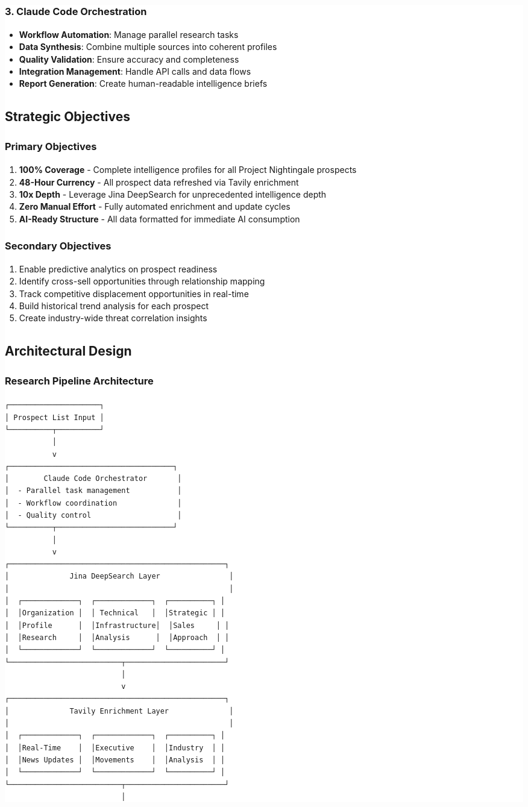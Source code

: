 ### 3. Claude Code Orchestration
- **Workflow Automation**: Manage parallel research tasks
- **Data Synthesis**: Combine multiple sources into coherent profiles
- **Quality Validation**: Ensure accuracy and completeness
- **Integration Management**: Handle API calls and data flows
- **Report Generation**: Create human-readable intelligence briefs

## Strategic Objectives

### Primary Objectives
1. **100% Coverage** - Complete intelligence profiles for all Project Nightingale prospects
2. **48-Hour Currency** - All prospect data refreshed via Tavily enrichment
3. **10x Depth** - Leverage Jina DeepSearch for unprecedented intelligence depth
4. **Zero Manual Effort** - Fully automated enrichment and update cycles
5. **AI-Ready Structure** - All data formatted for immediate AI consumption

### Secondary Objectives
1. Enable predictive analytics on prospect readiness
2. Identify cross-sell opportunities through relationship mapping
3. Track competitive displacement opportunities in real-time
4. Build historical trend analysis for each prospect
5. Create industry-wide threat correlation insights

## Architectural Design

### Research Pipeline Architecture

```
┌─────────────────────┐
│ Prospect List Input │
└──────────┬──────────┘
           │
           v
┌──────────────────────────────────────┐
│        Claude Code Orchestrator       │
│  - Parallel task management           │
│  - Workflow coordination              │
│  - Quality control                    │
└──────────┬───────────────────────────┘
           │
           v
┌──────────────────────────────────────────────────┐
│              Jina DeepSearch Layer                │
│                                                   │
│  ┌─────────────┐  ┌─────────────┐  ┌──────────┐ │
│  │Organization │  │ Technical   │  │Strategic │ │
│  │Profile      │  │Infrastructure│  │Sales     │ │
│  │Research     │  │Analysis      │  │Approach  │ │
│  └─────────────┘  └─────────────┘  └──────────┘ │
└──────────────────────────┬───────────────────────┘
                           │
                           v
┌──────────────────────────────────────────────────┐
│              Tavily Enrichment Layer              │
│                                                   │
│  ┌─────────────┐  ┌─────────────┐  ┌──────────┐ │
│  │Real-Time    │  │Executive    │  │Industry  │ │
│  │News Updates │  │Movements    │  │Analysis  │ │
│  └─────────────┘  └─────────────┘  └──────────┘ │
└──────────────────────────┬───────────────────────┘
                           │
```